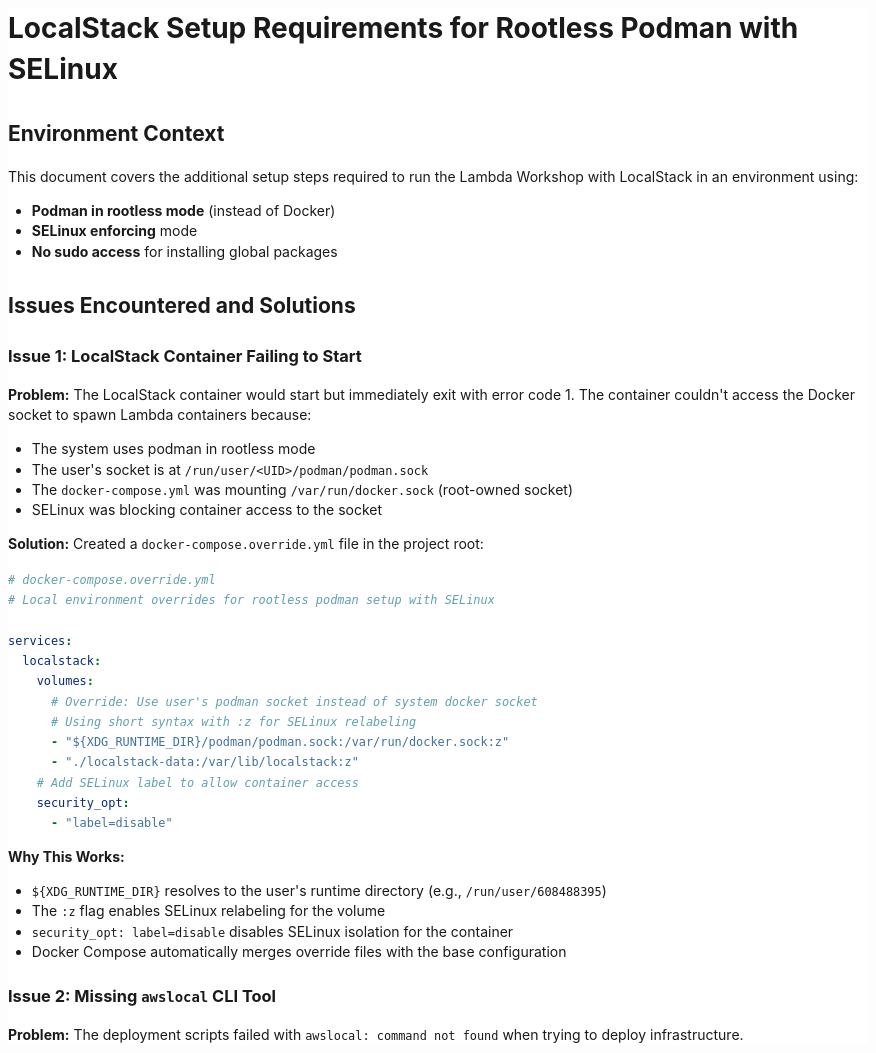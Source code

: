 # LocalStack Setup Requirements for Rootless Podman with SELinux

## Environment Context
This document covers the additional setup steps required to run the Lambda Workshop with LocalStack in an environment using:
- **Podman in rootless mode** (instead of Docker)
- **SELinux enforcing** mode
- **No sudo access** for installing global packages

## Issues Encountered and Solutions

### Issue 1: LocalStack Container Failing to Start

**Problem:**
The LocalStack container would start but immediately exit with error code 1. The container couldn't access the Docker socket to spawn Lambda containers because:
- The system uses podman in rootless mode
- The user's socket is at `/run/user/<UID>/podman/podman.sock`
- The `docker-compose.yml` was mounting `/var/run/docker.sock` (root-owned socket)
- SELinux was blocking container access to the socket

**Solution:**
Created a `docker-compose.override.yml` file in the project root:

```yaml
# docker-compose.override.yml
# Local environment overrides for rootless podman setup with SELinux

services:
  localstack:
    volumes:
      # Override: Use user's podman socket instead of system docker socket
      # Using short syntax with :z for SELinux relabeling
      - "${XDG_RUNTIME_DIR}/podman/podman.sock:/var/run/docker.sock:z"
      - "./localstack-data:/var/lib/localstack:z"
    # Add SELinux label to allow container access
    security_opt:
      - "label=disable"
```

**Why This Works:**
- `${XDG_RUNTIME_DIR}` resolves to the user's runtime directory (e.g., `/run/user/608488395`)
- The `:z` flag enables SELinux relabeling for the volume
- `security_opt: label=disable` disables SELinux isolation for the container
- Docker Compose automatically merges override files with the base configuration

### Issue 2: Missing `awslocal` CLI Tool

**Problem:**
The deployment scripts failed with `awslocal: command not found` when trying to deploy infrastructure.
